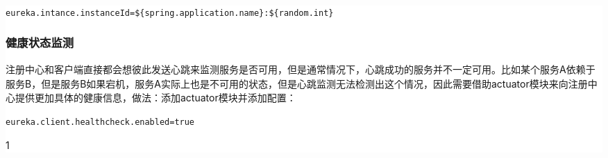```properties
eureka.intance.instanceId=${spring.application.name}:${random.int}
```





### 健康状态监测

​	注册中心和客户端直接都会想彼此发送心跳来监测服务是否可用，但是通常情况下，心跳成功的服务并不一定可用。比如某个服务A依赖于服务B，但是服务B如果宕机，服务A实际上也是不可用的状态，但是心跳监测无法检测出这个情况，因此需要借助actuator模块来向注册中心提供更加具体的健康信息，做法：添加actuator模块并添加配置：

```properties
eureka.client.healthcheck.enabled=true
```











1



### 



